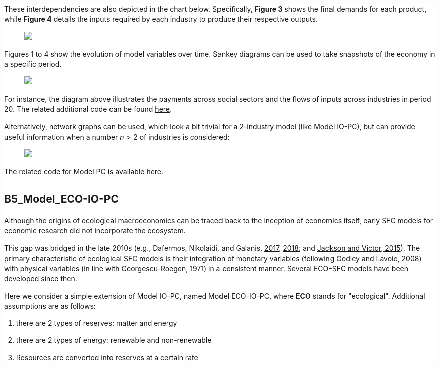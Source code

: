 These interdependencies are also depicted in the chart below. Specifically, **Figure 3** shows the final demands for each product, while **Figure 4** details the inputs required by each industry to produce their respective outputs.

<figure>
<img
src="https://github.com/marcoverpas/figures/blob/main/io_plot_1.png" width="800">
</figure>

Figures 1 to 4 show the evolution of model variables over time. Sankey diagrams can be used to take snapshots of the economy in a specific period.

<figure>
  <img
  src="https://github.com/marcoverpas/figures/blob/main/sankey_combined.png">
</figure>

For instance, the diagram above illustrates the payments across social sectors and the flows of inputs across industries in period 20. The related additional code can be found [here](https://github.com/marcoverpas/EAEPE_summer_school_2024/blob/main/eaepe_sankey_diagram.R).

Alternatively, network graphs can be used, which look a bit trivial for a 2-industry model (like Model IO-PC), but can provide useful information when a number $`n>2`$ of industries is considered:

<figure>
  <img
  src="https://github.com/marcoverpas/figures/blob/main/Networks.png">
</figure>

The related code for Model PC is available [here](https://github.com/marcoverpas/PhD_Lectures_Macerata_2025/blob/main/2_industry_IO_net.R).

## B5_Model_ECO-IO-PC

Although the origins of ecological macroeconomics can be traced back to the inception of economics itself, early SFC models for economic research did not incorporate the ecosystem.

This gap was bridged in the late 2010s (e.g., Dafermos, Nikolaidi, and Galanis, [2017](https://www.sciencedirect.com/science/article/pii/S0921800916301343), [2018](https://www.sciencedirect.com/science/article/pii/S0921800917315161); and [Jackson and Victor, 2015](https://www.sciencedirect.com/science/article/abs/pii/S0921800915003766)). The primary characteristic of ecological SFC models is their integration of monetary variables (following [Godley and Lavoie, 2008](https://link.springer.com/book/10.1007/978-1-137-08599-3)) with physical variables (in line with [Georgescu-Roegen, 1971](http://dx.doi.org/10.4159/harvard.9780674281653)) in a consistent manner. Several ECO-SFC models have been developed since then.

Here we consider a simple extension of Model IO-PC, named Model ECO-IO-PC, where **ECO** stands for "ecological". Additional assumptions are as follows:

1. there are 2 types of reserves: matter and energy

1. there are 2 types of energy: renewable and non-renewable

1. Resources are converted into reserves at a certain rate
